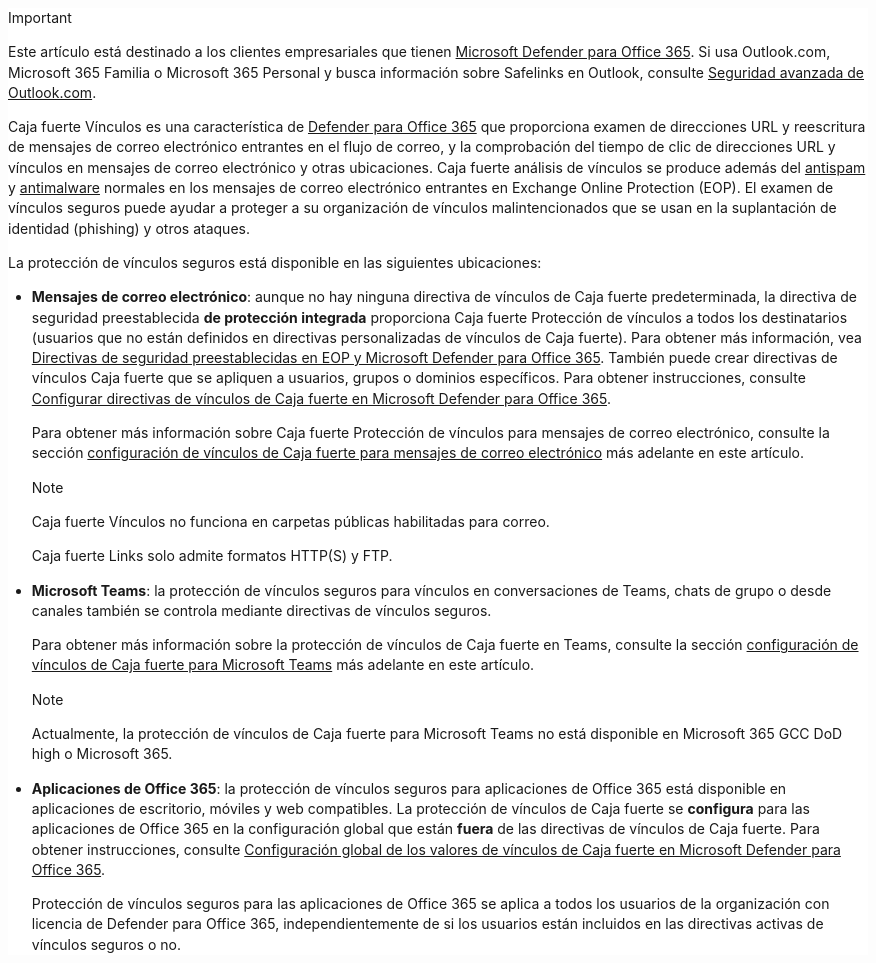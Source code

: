 > [!IMPORTANT]
> Este artículo está destinado a los clientes empresariales que tienen [Microsoft Defender para Office 365](defender-for-office-365.md). Si usa Outlook.com, Microsoft 365 Familia o Microsoft 365 Personal y busca información sobre Safelinks en Outlook, consulte [Seguridad avanzada de Outlook.com](https://support.microsoft.com/office/882d2243-eab9-4545-a58a-b36fee4a46e2).

Caja fuerte Vínculos es una característica de [Defender para Office 365](defender-for-office-365.md) que proporciona examen de direcciones URL y reescritura de mensajes de correo electrónico entrantes en el flujo de correo, y la comprobación del tiempo de clic de direcciones URL y vínculos en mensajes de correo electrónico y otras ubicaciones. Caja fuerte análisis de vínculos se produce además del [antispam](anti-spam-protection.md) y [antimalware](anti-malware-protection.md) normales en los mensajes de correo electrónico entrantes en Exchange Online Protection (EOP). El examen de vínculos seguros puede ayudar a proteger a su organización de vínculos malintencionados que se usan en la suplantación de identidad (phishing) y otros ataques.

La protección de vínculos seguros está disponible en las siguientes ubicaciones:

- **Mensajes de correo electrónico**: aunque no hay ninguna directiva de vínculos de Caja fuerte predeterminada, la directiva de seguridad preestablecida **de protección integrada** proporciona Caja fuerte Protección de vínculos a todos los destinatarios (usuarios que no están definidos en directivas personalizadas de vínculos de Caja fuerte). Para obtener más información, vea [Directivas de seguridad preestablecidas en EOP y Microsoft Defender para Office 365](preset-security-policies.md). También puede crear directivas de vínculos Caja fuerte que se apliquen a usuarios, grupos o dominios específicos. Para obtener instrucciones, consulte [Configurar directivas de vínculos de Caja fuerte en Microsoft Defender para Office 365](set-up-safe-links-policies.md).

  Para obtener más información sobre Caja fuerte Protección de vínculos para mensajes de correo electrónico, consulte la sección [configuración de vínculos de Caja fuerte para mensajes de correo electrónico](#safe-links-settings-for-email-messages) más adelante en este artículo.
  
  > [!NOTE]
  > Caja fuerte Vínculos no funciona en carpetas públicas habilitadas para correo.
  >
  > Caja fuerte Links solo admite formatos HTTP(S) y FTP.

- **Microsoft Teams**: la protección de vínculos seguros para vínculos en conversaciones de Teams, chats de grupo o desde canales también se controla mediante directivas de vínculos seguros.

  Para obtener más información sobre la protección de vínculos de Caja fuerte en Teams, consulte la sección [configuración de vínculos de Caja fuerte para Microsoft Teams](#safe-links-settings-for-microsoft-teams) más adelante en este artículo.

  > [!NOTE]
  > Actualmente, la protección de vínculos de Caja fuerte para Microsoft Teams no está disponible en Microsoft 365 GCC DoD high o Microsoft 365.

- **Aplicaciones de Office 365**: la protección de vínculos seguros para aplicaciones de Office 365 está disponible en aplicaciones de escritorio, móviles y web compatibles. La protección de vínculos de Caja fuerte se **configura** para las aplicaciones de Office 365 en la configuración global que están **fuera** de las directivas de vínculos de Caja fuerte. Para obtener instrucciones, consulte [Configuración global de los valores de vínculos de Caja fuerte en Microsoft Defender para Office 365](configure-global-settings-for-safe-links.md).

  Protección de vínculos seguros para las aplicaciones de Office 365 se aplica a todos los usuarios de la organización con licencia de Defender para Office 365, independientemente de si los usuarios están incluidos en las directivas activas de vínculos seguros o no.

